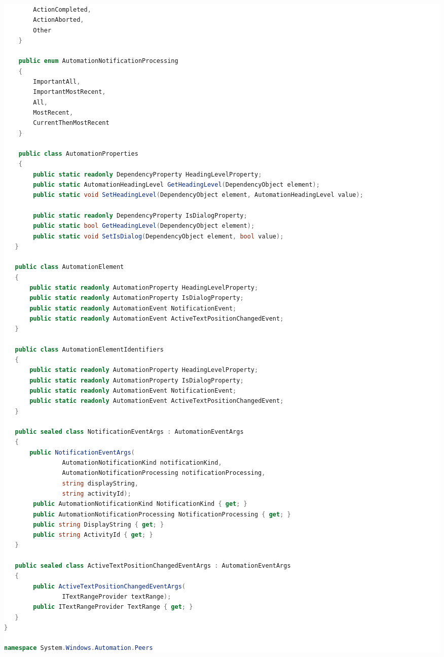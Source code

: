 ```c#
        ActionCompleted, 
        ActionAborted, 
        Other
    }

    public enum AutomationNotificationProcessing
    {
        ImportantAll,
        ImportantMostRecent,
        All,
        MostRecent,
        CurrentThenMostRecent
    }

    public class AutomationProperties
    {
        public static readonly DependencyProperty HeadingLevelProperty;
        public static AutomationHeadingLevel GetHeadingLevel(DependencyObject element);
        public static void SetHeadingLevel(DependencyObject element, AutomationHeadingLevel value);

        public static readonly DependencyProperty IsDialogProperty;
        public static bool GetHeadingLevel(DependencyObject element);
        public static void SetIsDialog(DependencyObject element, bool value);
   }

   public class AutomationElement
   {
       public static readonly AutomationProperty HeadingLevelProperty;
       public static readonly AutomationProperty IsDialogProperty;
       public static readonly AutomationEvent NotificationEvent;
       public static readonly AutomationEvent ActiveTextPositionChangedEvent;
   }

   public class AutomationElementIdentifiers
   {
       public static readonly AutomationProperty HeadingLevelProperty;
       public static readonly AutomationProperty IsDialogProperty;
       public static readonly AutomationEvent NotificationEvent;
       public static readonly AutomationEvent ActiveTextPositionChangedEvent;
   }

   public sealed class NotificationEventArgs : AutomationEventArgs
   {
       public NotificationEventArgs(
                AutomationNotificationKind notificationKind,
                AutomationNotificationProcessing notificationProcessing,
                string displayString,
                string activityId);
        public AutomationNotificationKind NotificationKind { get; }
        public AutomationNotificationProcessing NotificationProcessing { get; }
        public string DisplayString { get; }
        public string ActivityId { get; }
   }

   public sealed class ActiveTextPositionChangedEventArgs : AutomationEventArgs
   {
        public ActiveTextPositionChangedEventArgs(
                ITextRangeProvider textRange);
        public ITextRangeProvider TextRange { get; }
   }
}

namespace System.Windows.Automation.Peers
```